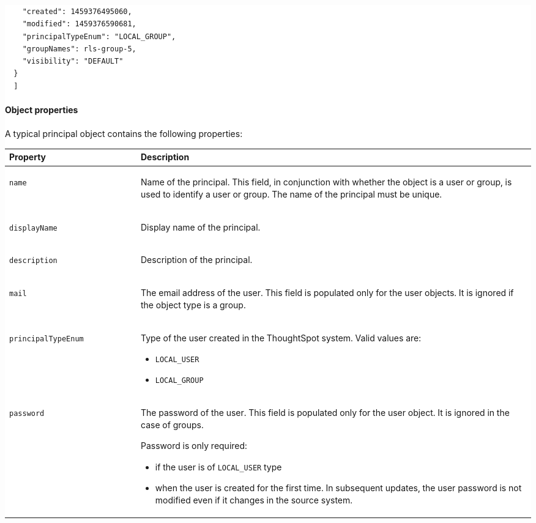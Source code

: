 ```
    "created": 1459376495060,
    "modified": 1459376590681,
    "principalTypeEnum": "LOCAL_GROUP",
    "groupNames": rls-group-5,
    "visibility": "DEFAULT"
  }
  ]
```

#### Object properties

A typical principal object contains the following properties:

<table>
<colgroup>
<col style="width: 25%" />
<col style="width: 75%" />
</colgroup>
<thead>
<tr class="header">
<th style="text-align: left;">Property</th>
<th style="text-align: left;">Description</th>
</tr>
</thead>
<tbody>
<tr class="odd">
<td style="text-align: left;"><p><code>name</code></p></td>
<td style="text-align: left;"><p>Name of the principal. This field, in conjunction with whether the object is a user or group, is used to identify a user or group. The name of the principal must be unique.</p></td>
</tr>
<tr class="even">
<td style="text-align: left;"><p><code>displayName</code></p></td>
<td style="text-align: left;"><p>Display name of the principal.</p></td>
</tr>
<tr class="odd">
<td style="text-align: left;"><p><code>description</code></p></td>
<td style="text-align: left;"><p>Description of the principal.</p></td>
</tr>
<tr class="even">
<td style="text-align: left;"><p><code>mail</code></p></td>
<td style="text-align: left;"><p>The email address of the user. This field is populated only for the user objects. It is ignored if the object type is a group.</p></td>
</tr>
<tr class="odd">
<td style="text-align: left;"><p><code>principalTypeEnum</code></p></td>
<td style="text-align: left;"><p>Type of the user created in the ThoughtSpot system.
Valid values are:</p>
<ul>
<li><p><code>LOCAL_USER</code></p></li>
<li><p><code>LOCAL_GROUP</code></p></li>
</ul></td>
</tr>
<tr class="even">
<td style="text-align: left;"><p><code>password</code></p></td>
<td style="text-align: left;"><p>The password of the user. This field is populated only for the user object. It is ignored in the case of groups.</p>
<p>Password is only required:</p>
<ul>
<li><p>if the user is of <code>LOCAL_USER</code> type</p></li>
<li><p>when the user is created for the first time. In subsequent updates, the user password is not modified even if it changes in the source system.</p></li>
</ul></td>
</tr>